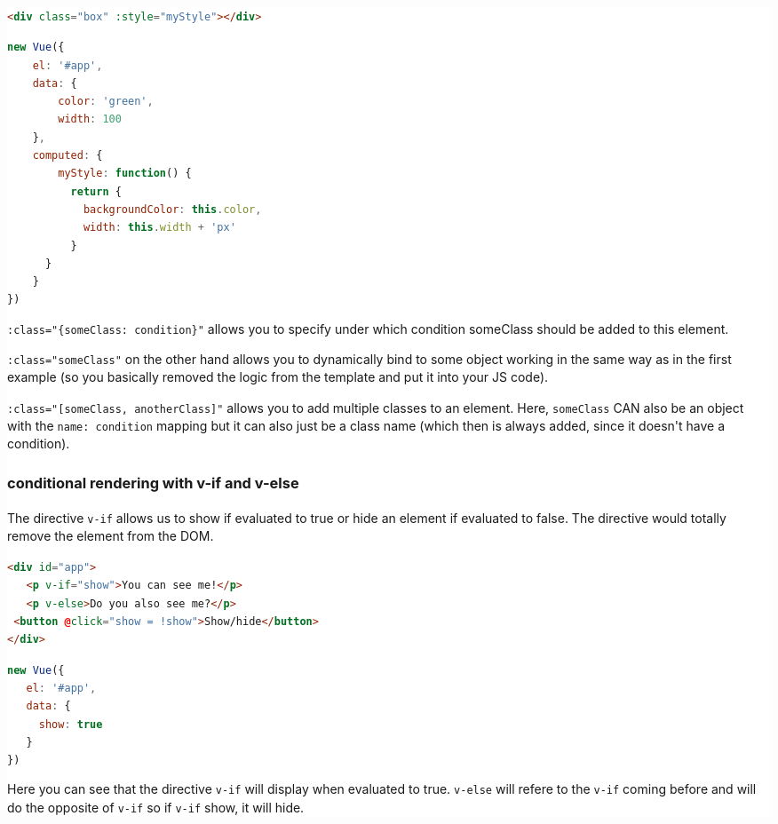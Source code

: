 ``` html
<div class="box" :style="myStyle"></div>
```

``` javascript
new Vue({
    el: '#app',
    data: {
        color: 'green',
        width: 100
    },
    computed: {
    	myStyle: function() {
          return {
            backgroundColor: this.color,
            width: this.width + 'px'
          }
      }
    }
})
```

`:class="{someClass: condition}"`  allows you to specify under which condition someClass should be added to this element.

`:class="someClass"`  on the other hand allows you to dynamically bind to some object working in the same way as in the first example (so you basically removed the logic from the template and put it into your JS code).

`:class="[someClass, anotherClass]"`  allows you to add multiple classes to an element. Here, `someClass`  CAN also be an object with the `name: condition`  mapping but it can also just be a class name (which then is always added, since it doesn't have a condition).

 ### conditional rendering with v-if and v-else
 
 The directive `v-if` allows us to show if evaluated to true or hide an element if evaluated to false. The directive would totally remove the element from the DOM.
 
 ``` html
<div id="app">
	<p v-if="show">You can see me!</p>
	<p v-else>Do you also see me?</p>
  <button @click="show = !show">Show/hide</button>
</div>
 ```
 
 ``` javascript
 new Vue({
    el: '#app',
    data: {
      show: true
    }
})
 ```
 
Here you can see that the directive `v-if` will display when evaluated to true. `v-else` will refere to the `v-if` coming before and will do the opposite of `v-if` so if `v-if` show, it will hide.
 